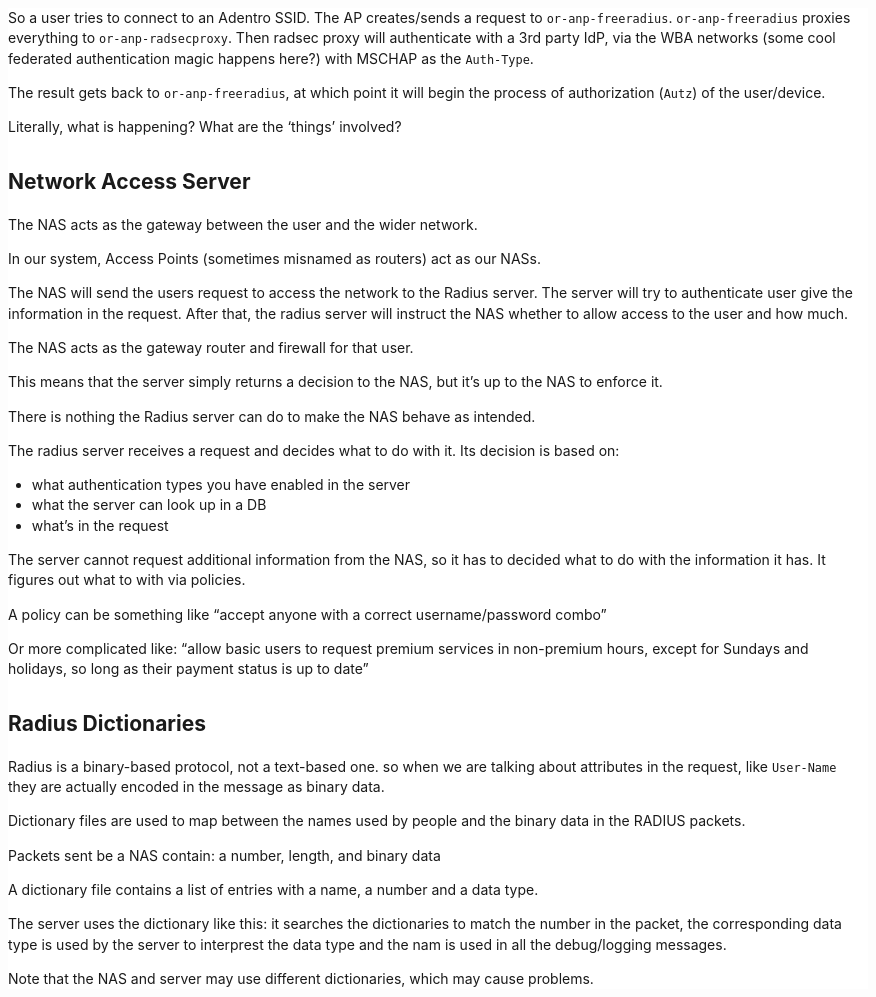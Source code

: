 So a user tries to connect to an Adentro SSID. The AP creates/sends a request to `or-anp-freeradius`. `or-anp-freeradius` proxies everything to `or-anp-radsecproxy`. Then radsec proxy will authenticate with a 3rd party IdP, via the WBA networks (some cool federated authentication magic happens here?) with MSCHAP as the `Auth-Type`.

The result gets back to `or-anp-freeradius`, at which point it will begin the process of authorization (`Autz`) of the user/device.

Literally, what is happening? What are the ‘things’ involved? 

## Network Access Server

The NAS acts as the gateway between the user and the wider network.

In our system, Access Points (sometimes misnamed as routers) act as our NASs. 

The NAS will send the users request to access the network to the Radius server. The server will try to authenticate user give the information in the request. After that, the radius server will instruct the NAS whether to allow access to the user and how much.

The NAS acts as the gateway router and firewall for that user.

This means that the server simply returns a decision to the NAS, but it’s up to the NAS to enforce it.

There is nothing the Radius server can do to make the NAS behave as intended.

The radius server receives a request and decides what to do with it. Its decision is based on:

- what authentication types you have enabled in the server
- what the server can look up in a DB
- what’s in the request

The server cannot request additional information from the NAS, so it has to decided what to do with the information it has. It figures out what to with via policies. 

A policy can be something like “accept anyone with a correct username/password combo”

Or more complicated like: “allow basic users to request premium services in non-premium hours, except for Sundays and holidays, so long as their payment status is up to date”

## Radius Dictionaries

Radius is a binary-based protocol, not a text-based one. so when we are talking about attributes in the request, like `User-Name` they are actually encoded in the message as binary data.

Dictionary files are used to map between the names used by people and the binary data in the RADIUS packets.

Packets sent be a NAS contain: a number, length, and binary data

A dictionary file contains a list of entries with a name, a number and a data type.

The server uses the dictionary like this: it searches the dictionaries to match the number in the packet, the corresponding data type is used by the server to interprest the data type and the nam is used in all the debug/logging messages.

Note that the NAS and server may use different dictionaries, which may cause problems.
